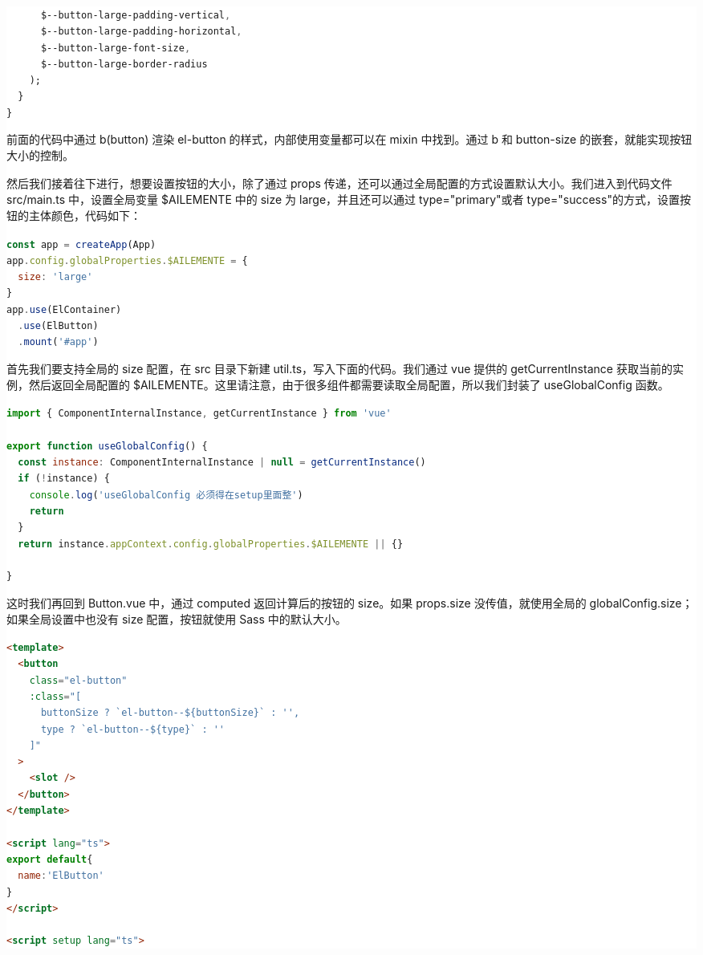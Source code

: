 ```css
      $--button-large-padding-vertical,
      $--button-large-padding-horizontal,
      $--button-large-font-size,
      $--button-large-border-radius
    );
  }
}
```

前面的代码中通过 b(button) 渲染 el-button 的样式，内部使用变量都可以在 mixin 中找到。通过 b 和 button-size 的嵌套，就能实现按钮大小的控制。


然后我们接着往下进行，想要设置按钮的大小，除了通过 props 传递，还可以通过全局配置的方式设置默认大小。我们进入到代码文件 src/main.ts 中，设置全局变量 $AILEMENTE 中的 size 为 large，并且还可以通过 type="primary"或者 type="success"的方式，设置按钮的主体颜色，代码如下：

```js
const app = createApp(App)
app.config.globalProperties.$AILEMENTE = {
  size: 'large'
}
app.use(ElContainer)
  .use(ElButton)
  .mount('#app')
```


首先我们要支持全局的 size 配置，在 src 目录下新建 util.ts，写入下面的代码。我们通过 vue 提供的 getCurrentInstance 获取当前的实例，然后返回全局配置的 $AILEMENTE。这里请注意，由于很多组件都需要读取全局配置，所以我们封装了 useGlobalConfig 函数。


```js
import { ComponentInternalInstance, getCurrentInstance } from 'vue'

export function useGlobalConfig() {
  const instance: ComponentInternalInstance | null = getCurrentInstance()
  if (!instance) {
    console.log('useGlobalConfig 必须得在setup里面整')
    return
  }
  return instance.appContext.config.globalProperties.$AILEMENTE || {}

}
```

这时我们再回到 Button.vue 中，通过 computed 返回计算后的按钮的 size。如果 props.size 没传值，就使用全局的 globalConfig.size；如果全局设置中也没有 size 配置，按钮就使用 Sass 中的默认大小。

```html
<template>
  <button
    class="el-button" 
    :class="[
      buttonSize ? `el-button--${buttonSize}` : '',
      type ? `el-button--${type}` : ''
    ]"
  >
    <slot />
  </button>
</template>

<script lang="ts">
export default{
  name:'ElButton'
}
</script>

<script setup lang="ts">

```